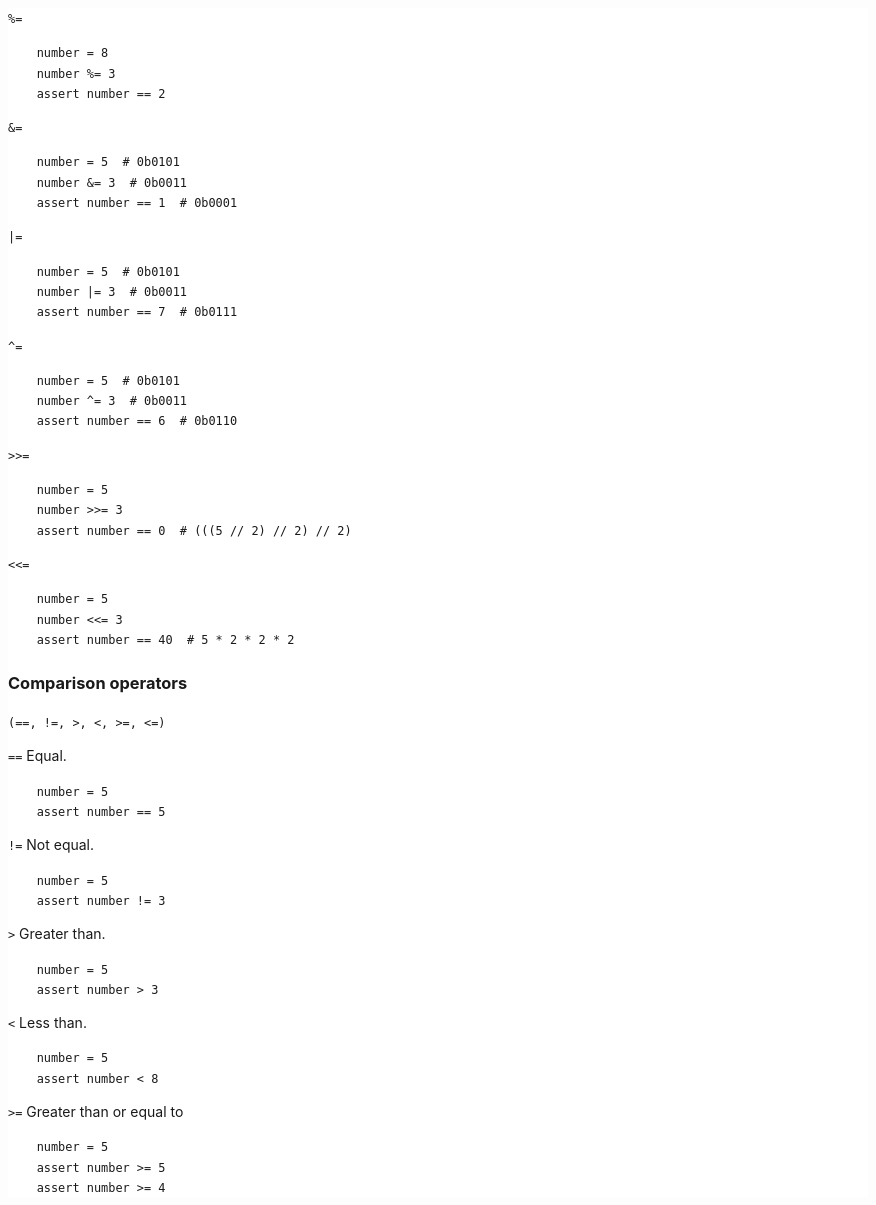 `%=`
```
    number = 8
    number %= 3
    assert number == 2
```

`&=`
```
    number = 5  # 0b0101
    number &= 3  # 0b0011
    assert number == 1  # 0b0001
```

`|=`
```
    number = 5  # 0b0101
    number |= 3  # 0b0011
    assert number == 7  # 0b0111
```

`^=`
```
    number = 5  # 0b0101
    number ^= 3  # 0b0011
    assert number == 6  # 0b0110
```

`>>=`
``` 
    number = 5
    number >>= 3
    assert number == 0  # (((5 // 2) // 2) // 2)
```

`<<=`
```
    number = 5
    number <<= 3
    assert number == 40  # 5 * 2 * 2 * 2
```
### Comparison operators
```(==, !=, >, <, >=, <=)```

`==` Equal.
```
    number = 5
    assert number == 5
```
`!=` Not equal.
```
    number = 5
    assert number != 3
```
`>` Greater than.
```
    number = 5
    assert number > 3
```
`<` Less than.
```
    number = 5
    assert number < 8
```
`>=` Greater than or equal to
```
    number = 5
    assert number >= 5
    assert number >= 4
```
```